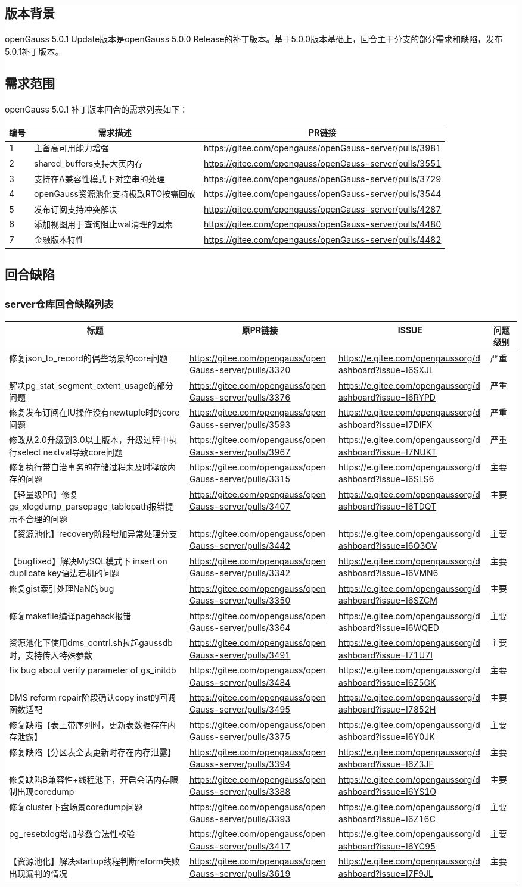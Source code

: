 ## 版本背景

openGauss 5.0.1 Update版本是openGauss 5.0.0 Release的补丁版本。基于5.0.0版本基础上，回合主干分支的部分需求和缺陷，发布5.0.1补丁版本。


## 需求范围

openGauss 5.0.1 补丁版本回合的需求列表如下：


|  编号 | 需求描述  | PR链接 |
| ----- | ----- | ----- |
| 1 | 主备高可用能力增强 | https://gitee.com/opengauss/openGauss-server/pulls/3981 |
| 2 | shared_buffers支持大页内存 | https://gitee.com/opengauss/openGauss-server/pulls/3551 |
| 3 | 支持在A兼容性模式下对空串的处理 | https://gitee.com/opengauss/openGauss-server/pulls/3729 |
| 4 | openGauss资源池化支持极致RTO按需回放 | https://gitee.com/opengauss/openGauss-server/pulls/3544 |
| 5 | 发布订阅支持冲突解决 | https://gitee.com/opengauss/openGauss-server/pulls/4287 |
| 6 | 添加视图用于查询阻止wal清理的因素 | https://gitee.com/opengauss/openGauss-server/pulls/4480 |
| 7 | 金融版本特性 | https://gitee.com/opengauss/openGauss-server/pulls/4482 |


## 回合缺陷

### server仓库回合缺陷列表

| 标题                                                         | 原PR链接                                                | ISSUE                                                      | 问题级别 |
| ------------------------------------------------------------ | ------------------------------------------------------- | ---------------------------------------------------------- | -------- |
| 修复json_to_record的偶些场景的core问题                       | https://gitee.com/opengauss/openGauss-server/pulls/3320 | https://e.gitee.com/opengaussorg/dashboard?issue=I6SXJL    | 严重     |
| 解决pg_stat_segment_extent_usage的部分问题                   | https://gitee.com/opengauss/openGauss-server/pulls/3376 | https://e.gitee.com/opengaussorg/dashboard?issue=I6RYPD    | 严重     |
| 修复发布订阅在IU操作没有newtuple时的core问题                 | https://gitee.com/opengauss/openGauss-server/pulls/3593 | https://e.gitee.com/opengaussorg/dashboard?issue=I7DIFX    | 严重     |
| 修改从2.0升级到3.0以上版本，升级过程中执行select nextval导致core问题 | https://gitee.com/opengauss/openGauss-server/pulls/3967 | https://e.gitee.com/opengaussorg/dashboard?issue=I7NUKT    | 严重     |
| 修复执行带自治事务的存储过程未及时释放内存的问题             | https://gitee.com/opengauss/openGauss-server/pulls/3315 | https://e.gitee.com/opengaussorg/dashboard?issue=I6SLS6    | 主要     |
| 【轻量级PR】修复gs_xlogdump_parsepage_tablepath报错提示不合理的问题 | https://gitee.com/opengauss/openGauss-server/pulls/3407 | https://e.gitee.com/opengaussorg/dashboard?issue=I6TDQT    | 主要     |
| 【资源池化】recovery阶段增加异常处理分支                     | https://gitee.com/opengauss/openGauss-server/pulls/3442 | https://e.gitee.com/opengaussorg/dashboard?issue=I6Q3GV    | 主要     |
| 【bugfixed】解决MySQL模式下 insert on duplicate key语法宕机的问题 | https://gitee.com/opengauss/openGauss-server/pulls/3342 | https://e.gitee.com/opengaussorg/dashboard?issue=I6VMN6    | 主要     |
| 修复gist索引处理NaN的bug                                     | https://gitee.com/opengauss/openGauss-server/pulls/3350 | https://e.gitee.com/opengaussorg/dashboard?issue=I6SZCM    | 主要     |
| 修复makefile编译pagehack报错                                 | https://gitee.com/opengauss/openGauss-server/pulls/3364 | https://e.gitee.com/opengaussorg/dashboard?issue=I6WQED    | 主要     |
| 资源池化下使用dms_contrl.sh拉起gaussdb时，支持传入特殊参数   | https://gitee.com/opengauss/openGauss-server/pulls/3491 | https://e.gitee.com/opengaussorg/dashboard?issue=I71U7I    | 主要     |
| fix bug about verify parameter of gs_initdb                  | https://gitee.com/opengauss/openGauss-server/pulls/3484 | https://e.gitee.com/opengaussorg/dashboard?issue=I6Z5GK    | 主要     |
| DMS reform repair阶段确认copy inst的回调函数适配             | https://gitee.com/opengauss/openGauss-server/pulls/3495 | https://e.gitee.com/opengaussorg/dashboard?issue=I7852H    | 主要     |
| 修复缺陷【表上带序列时，更新表数据存在内存泄露】             | https://gitee.com/opengauss/openGauss-server/pulls/3375 | https://e.gitee.com/opengaussorg/dashboard?issue=I6Y0JK    | 主要     |
| 修复缺陷【分区表全表更新时存在内存泄露】                     | https://gitee.com/opengauss/openGauss-server/pulls/3394 | https://e.gitee.com/opengaussorg/dashboard?issue=I6Z3JF    | 主要     |
| 修复缺陷B兼容性+线程池下，开启会话内存限制出现coredump       | https://gitee.com/opengauss/openGauss-server/pulls/3388 | https://e.gitee.com/opengaussorg/dashboard?issue=I6YS1O    | 主要     |
| 修复cluster下盘场景coredump问题                              | https://gitee.com/opengauss/openGauss-server/pulls/3393 | https://e.gitee.com/opengaussorg/dashboard?issue=I6Z16C    | 主要     |
| pg_resetxlog增加参数合法性校验                               | https://gitee.com/opengauss/openGauss-server/pulls/3417 | https://e.gitee.com/opengaussorg/dashboard?issue=I6YC95    | 主要     |
| 【资源池化】解决startup线程判断reform失败出现漏判的情况      | https://gitee.com/opengauss/openGauss-server/pulls/3619 | https://e.gitee.com/opengaussorg/dashboard?issue=I7F9JL    | 主要     |